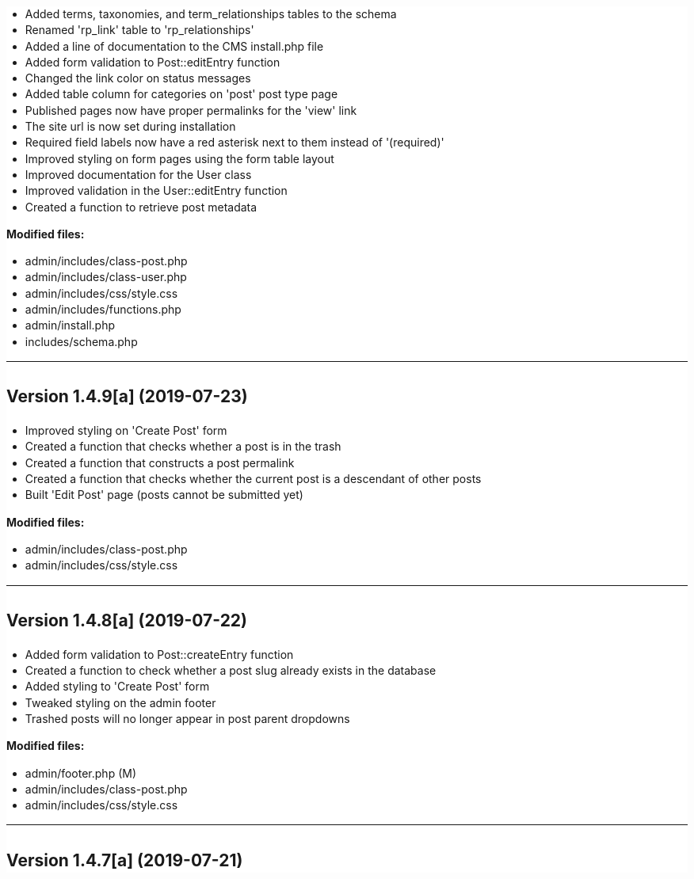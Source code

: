 * Added terms, taxonomies, and term_relationships tables to the schema
* Renamed 'rp_link' table to 'rp_relationships'
* Added a line of documentation to the CMS install.php file
* Added form validation to Post::editEntry function
* Changed the link color on status messages
* Added table column for categories on 'post' post type page
* Published pages now have proper permalinks for the 'view' link
* The site url is now set during installation
* Required field labels now have a red asterisk next to them instead of '(required)'
* Improved styling on form pages using the form table layout
* Improved documentation for the User class
* Improved validation in the User::editEntry function
* Created a function to retrieve post metadata

**Modified files:**
* admin/includes/class-post.php
* admin/includes/class-user.php
* admin/includes/css/style.css
* admin/includes/functions.php
* admin/install.php
* includes/schema.php

----------------------------------------------------------------------------------------------------
## Version 1.4.9[a] (2019-07-23)

* Improved styling on 'Create Post' form
* Created a function that checks whether a post is in the trash
* Created a function that constructs a post permalink
* Created a function that checks whether the current post is a descendant of other posts
* Built 'Edit Post' page (posts cannot be submitted yet)

**Modified files:**
* admin/includes/class-post.php
* admin/includes/css/style.css

----------------------------------------------------------------------------------------------------
## Version 1.4.8[a] (2019-07-22)

* Added form validation to Post::createEntry function
* Created a function to check whether a post slug already exists in the database
* Added styling to 'Create Post' form
* Tweaked styling on the admin footer
* Trashed posts will no longer appear in post parent dropdowns

**Modified files:**
* admin/footer.php (M)
* admin/includes/class-post.php
* admin/includes/css/style.css

----------------------------------------------------------------------------------------------------
## Version 1.4.7[a] (2019-07-21)
